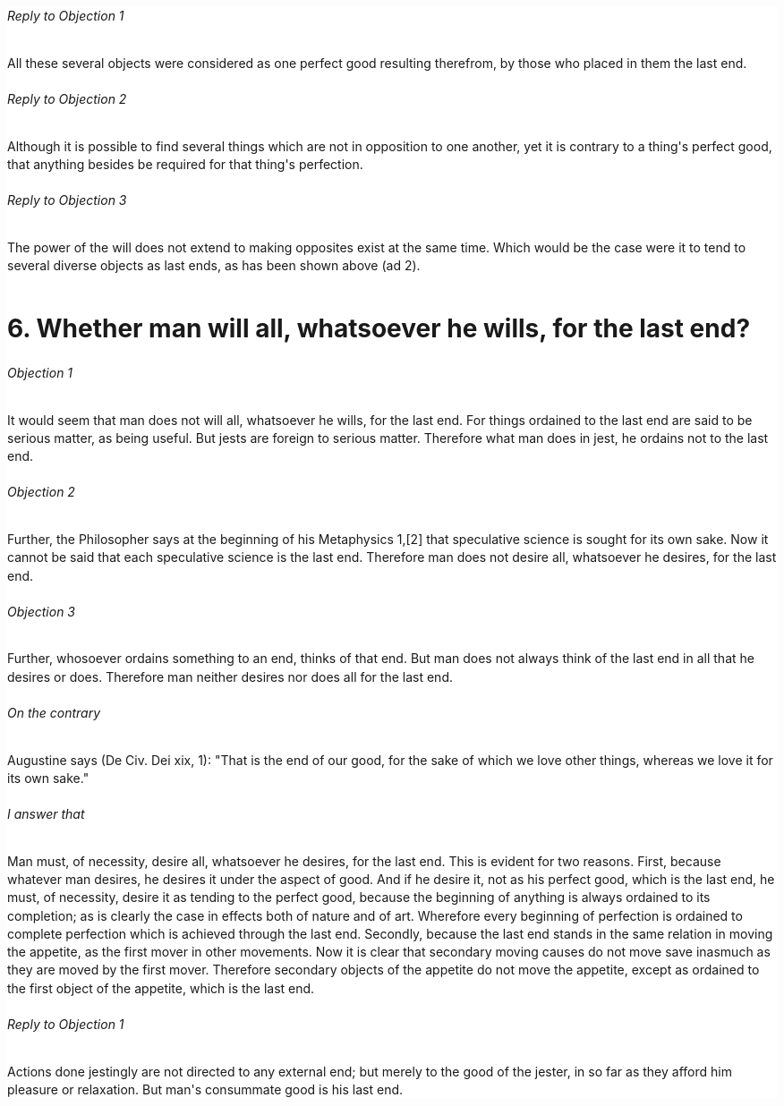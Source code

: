 ###### Reply to Objection 1
All these several objects were considered as one perfect good resulting therefrom, by those who placed in them the last end.  

###### Reply to Objection 2
Although it is possible to find several things which are not in opposition to one another, yet it is contrary to a thing's perfect good, that anything besides be required for that thing's perfection.

###### Reply to Objection 3
The power of the will does not extend to making opposites exist at the same time. Which would be the case were it to tend to several diverse objects as last ends, as has been shown above (ad 2).  




# 6. Whether man will all, whatsoever he wills, for the last end? 

###### Objection 1
It would seem that man does not will all, whatsoever he wills, for the last end. For things ordained to the last end are said to be serious matter, as being useful. But jests are foreign to serious matter. Therefore what man does in jest, he ordains not to the last end.  

###### Objection 2
Further, the Philosopher says at the beginning of his Metaphysics 1,\[2\] that speculative science is sought for its own sake. Now it cannot be said that each speculative science is the last end. Therefore man does not desire all, whatsoever he desires, for the last end.  

###### Objection 3
Further, whosoever ordains something to an end, thinks of that end. But man does not always think of the last end in all that he desires or does. Therefore man neither desires nor does all for the last end.  

###### On the contrary
Augustine says (De Civ. Dei xix, 1): "That is the end of our good, for the sake of which we love other things, whereas we love it for its own sake."  

###### I answer that
Man must, of necessity, desire all, whatsoever he desires, for the last end. This is evident for two reasons. First, because whatever man desires, he desires it under the aspect of good. And if he desire it, not as his perfect good, which is the last end, he must, of necessity, desire it as tending to the perfect good, because the beginning of anything is always ordained to its completion; as is clearly the case in effects both of nature and of art. Wherefore every beginning of perfection is ordained to complete perfection which is achieved through the last end. Secondly, because the last end stands in the same relation in moving the appetite, as the first mover in other movements. Now it is clear that secondary moving causes do not move save inasmuch as they are moved by the first mover. Therefore secondary objects of the appetite do not move the appetite, except as ordained to the first object of the appetite, which is the last end.  

###### Reply to Objection 1
Actions done jestingly are not directed to any external end; but merely to the good of the jester, in so far as they afford him pleasure or relaxation. But man's consummate good is his last end.  
